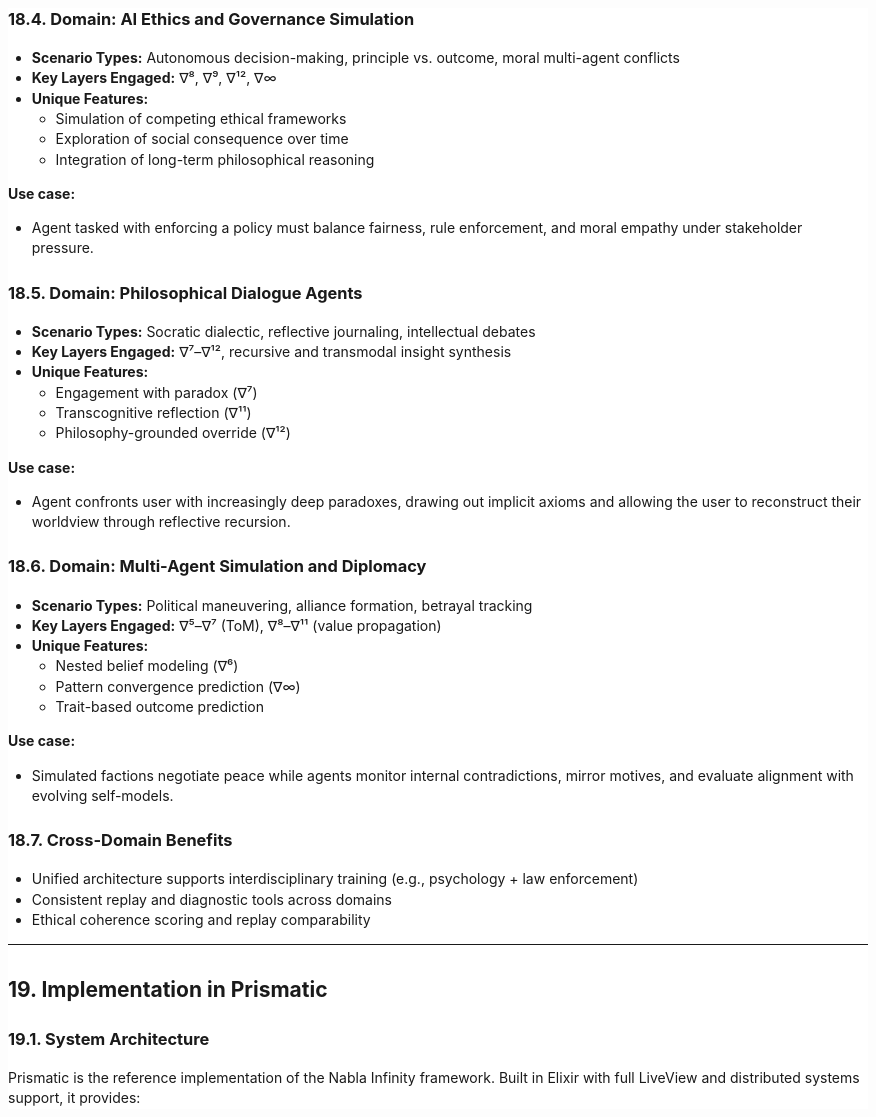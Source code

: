 ### 18.4. Domain: AI Ethics and Governance Simulation

- **Scenario Types:** Autonomous decision-making, principle vs. outcome, moral multi-agent conflicts
- **Key Layers Engaged:** ∇⁸, ∇⁹, ∇¹², ∇∞
- **Unique Features:**
  - Simulation of competing ethical frameworks
  - Exploration of social consequence over time
  - Integration of long-term philosophical reasoning

**Use case:**
- Agent tasked with enforcing a policy must balance fairness, rule enforcement, and moral empathy under stakeholder pressure.

### 18.5. Domain: Philosophical Dialogue Agents

- **Scenario Types:** Socratic dialectic, reflective journaling, intellectual debates
- **Key Layers Engaged:** ∇⁷–∇¹², recursive and transmodal insight synthesis
- **Unique Features:**
  - Engagement with paradox (∇⁷)
  - Transcognitive reflection (∇¹¹)
  - Philosophy-grounded override (∇¹²)

**Use case:**
- Agent confronts user with increasingly deep paradoxes, drawing out implicit axioms and allowing the user to reconstruct their worldview through reflective recursion.

### 18.6. Domain: Multi-Agent Simulation and Diplomacy

- **Scenario Types:** Political maneuvering, alliance formation, betrayal tracking
- **Key Layers Engaged:** ∇⁵–∇⁷ (ToM), ∇⁸–∇¹¹ (value propagation)
- **Unique Features:**
  - Nested belief modeling (∇⁶)
  - Pattern convergence prediction (∇∞)
  - Trait-based outcome prediction

**Use case:**
- Simulated factions negotiate peace while agents monitor internal contradictions, mirror motives, and evaluate alignment with evolving self-models.

### 18.7. Cross-Domain Benefits

- Unified architecture supports interdisciplinary training (e.g., psychology + law enforcement)
- Consistent replay and diagnostic tools across domains
- Ethical coherence scoring and replay comparability

---

## 19. Implementation in Prismatic

### 19.1. System Architecture

Prismatic is the reference implementation of the Nabla Infinity framework. Built in Elixir with full LiveView and distributed systems support, it provides:
